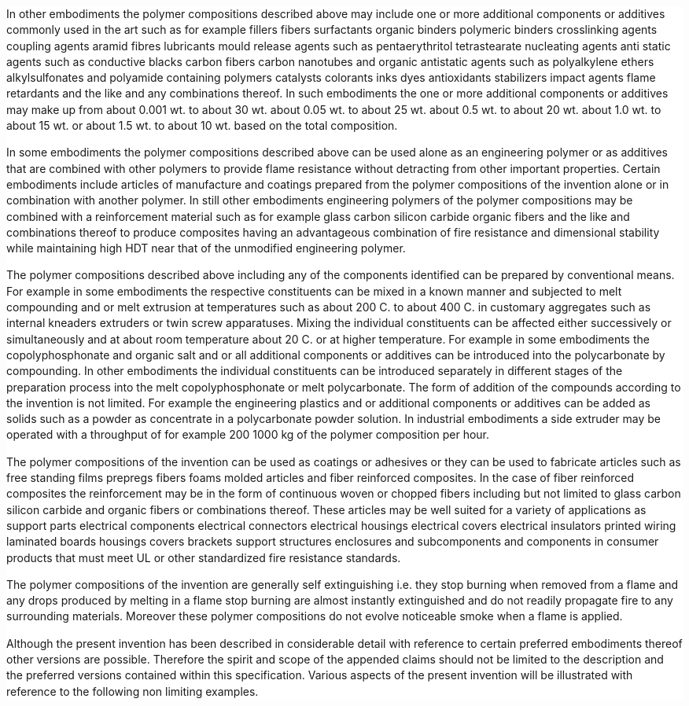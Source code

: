 In other embodiments the polymer compositions described above may include one or more additional components or additives commonly used in the art such as for example fillers fibers surfactants organic binders polymeric binders crosslinking agents coupling agents aramid fibres lubricants mould release agents such as pentaerythritol tetrastearate nucleating agents anti static agents such as conductive blacks carbon fibers carbon nanotubes and organic antistatic agents such as polyalkylene ethers alkylsulfonates and polyamide containing polymers catalysts colorants inks dyes antioxidants stabilizers impact agents flame retardants and the like and any combinations thereof. In such embodiments the one or more additional components or additives may make up from about 0.001 wt. to about 30 wt. about 0.05 wt. to about 25 wt. about 0.5 wt. to about 20 wt. about 1.0 wt. to about 15 wt. or about 1.5 wt. to about 10 wt. based on the total composition.

In some embodiments the polymer compositions described above can be used alone as an engineering polymer or as additives that are combined with other polymers to provide flame resistance without detracting from other important properties. Certain embodiments include articles of manufacture and coatings prepared from the polymer compositions of the invention alone or in combination with another polymer. In still other embodiments engineering polymers of the polymer compositions may be combined with a reinforcement material such as for example glass carbon silicon carbide organic fibers and the like and combinations thereof to produce composites having an advantageous combination of fire resistance and dimensional stability while maintaining high HDT near that of the unmodified engineering polymer.

The polymer compositions described above including any of the components identified can be prepared by conventional means. For example in some embodiments the respective constituents can be mixed in a known manner and subjected to melt compounding and or melt extrusion at temperatures such as about 200 C. to about 400 C. in customary aggregates such as internal kneaders extruders or twin screw apparatuses. Mixing the individual constituents can be affected either successively or simultaneously and at about room temperature about 20 C. or at higher temperature. For example in some embodiments the copolyphosphonate and organic salt and or all additional components or additives can be introduced into the polycarbonate by compounding. In other embodiments the individual constituents can be introduced separately in different stages of the preparation process into the melt copolyphosphonate or melt polycarbonate. The form of addition of the compounds according to the invention is not limited. For example the engineering plastics and or additional components or additives can be added as solids such as a powder as concentrate in a polycarbonate powder solution. In industrial embodiments a side extruder may be operated with a throughput of for example 200 1000 kg of the polymer composition per hour.

The polymer compositions of the invention can be used as coatings or adhesives or they can be used to fabricate articles such as free standing films prepregs fibers foams molded articles and fiber reinforced composites. In the case of fiber reinforced composites the reinforcement may be in the form of continuous woven or chopped fibers including but not limited to glass carbon silicon carbide and organic fibers or combinations thereof. These articles may be well suited for a variety of applications as support parts electrical components electrical connectors electrical housings electrical covers electrical insulators printed wiring laminated boards housings covers brackets support structures enclosures and subcomponents and components in consumer products that must meet UL or other standardized fire resistance standards.

The polymer compositions of the invention are generally self extinguishing i.e. they stop burning when removed from a flame and any drops produced by melting in a flame stop burning are almost instantly extinguished and do not readily propagate fire to any surrounding materials. Moreover these polymer compositions do not evolve noticeable smoke when a flame is applied.

Although the present invention has been described in considerable detail with reference to certain preferred embodiments thereof other versions are possible. Therefore the spirit and scope of the appended claims should not be limited to the description and the preferred versions contained within this specification. Various aspects of the present invention will be illustrated with reference to the following non limiting examples.
